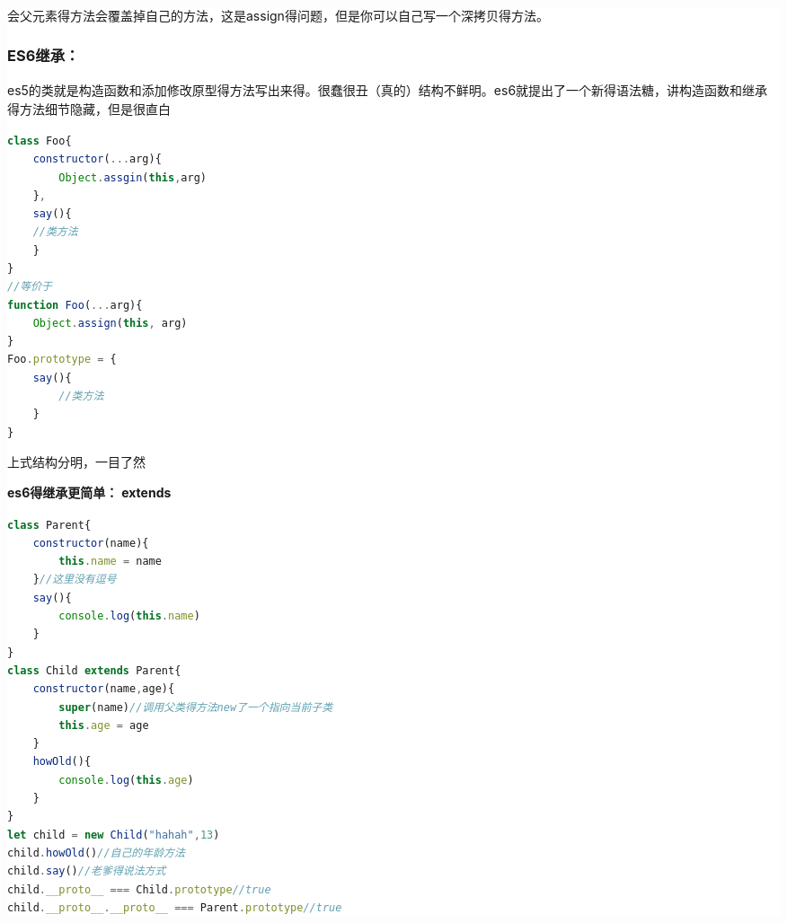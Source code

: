 会父元素得方法会覆盖掉自己的方法，这是assign得问题，但是你可以自己写一个深拷贝得方法。



### ES6继承：

​	es5的类就是构造函数和添加修改原型得方法写出来得。很蠢很丑（真的）结构不鲜明。es6就提出了一个新得语法糖，讲构造函数和继承得方法细节隐藏，但是很直白

```js
class Foo{
    constructor(...arg){
        Object.assgin(this,arg)
    },
    say(){
    //类方法
    }
}
//等价于
function Foo(...arg){
    Object.assign(this, arg)
}
Foo.prototype = {
    say(){
        //类方法
    }
}
```

上式结构分明，一目了然

**es6得继承更简单：** **extends**

```js
class Parent{
    constructor(name){
        this.name = name
    }//这里没有逗号
    say(){
    	console.log(this.name)  
    }
}
class Child extends Parent{
    constructor(name,age){
        super(name)//调用父类得方法new了一个指向当前子类
    	this.age = age
    }
    howOld(){
    	console.log(this.age)        
    }
}
let child = new Child("hahah",13)
child.howOld()//自己的年龄方法
child.say()//老爹得说法方式
child.__proto__ === Child.prototype//true
child.__proto__.__proto__ === Parent.prototype//true
```
